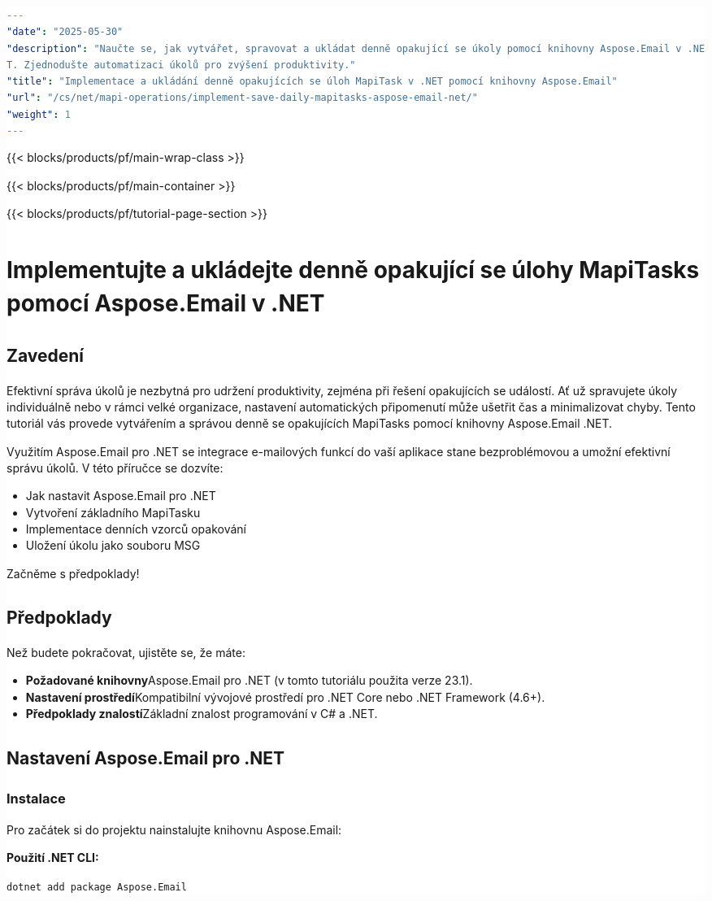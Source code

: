 ```yaml
---
"date": "2025-05-30"
"description": "Naučte se, jak vytvářet, spravovat a ukládat denně opakující se úkoly pomocí knihovny Aspose.Email v .NET. Zjednodušte automatizaci úkolů pro zvýšení produktivity."
"title": "Implementace a ukládání denně opakujících se úloh MapiTask v .NET pomocí knihovny Aspose.Email"
"url": "/cs/net/mapi-operations/implement-save-daily-mapitasks-aspose-email-net/"
"weight": 1
---
```


{{< blocks/products/pf/main-wrap-class >}}

{{< blocks/products/pf/main-container >}}

{{< blocks/products/pf/tutorial-page-section >}}
# Implementujte a ukládejte denně opakující se úlohy MapiTasks pomocí Aspose.Email v .NET

## Zavedení

Efektivní správa úkolů je nezbytná pro udržení produktivity, zejména při řešení opakujících se událostí. Ať už spravujete úkoly individuálně nebo v rámci velké organizace, nastavení automatických připomenutí může ušetřit čas a minimalizovat chyby. Tento tutoriál vás provede vytvářením a správou denně se opakujících MapiTasks pomocí knihovny Aspose.Email .NET.

Využitím Aspose.Email pro .NET se integrace e-mailových funkcí do vaší aplikace stane bezproblémovou a umožní efektivní správu úkolů. V této příručce se dozvíte:
- Jak nastavit Aspose.Email pro .NET
- Vytvoření základního MapiTasku
- Implementace denních vzorců opakování
- Uložení úkolu jako souboru MSG

Začněme s předpoklady!

## Předpoklady

Než budete pokračovat, ujistěte se, že máte:
- **Požadované knihovny**Aspose.Email pro .NET (v tomto tutoriálu použita verze 23.1).
- **Nastavení prostředí**Kompatibilní vývojové prostředí pro .NET Core nebo .NET Framework (4.6+).
- **Předpoklady znalostí**Základní znalost programování v C# a .NET.

## Nastavení Aspose.Email pro .NET

### Instalace

Pro začátek si do projektu nainstalujte knihovnu Aspose.Email:

**Použití .NET CLI:**
```bash
dotnet add package Aspose.Email
```
